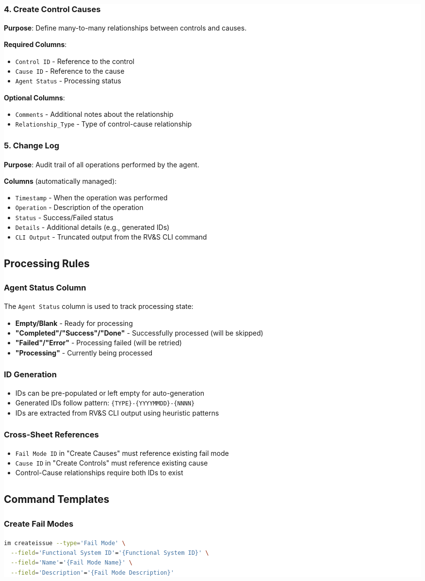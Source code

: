 ### 4. Create Control Causes
**Purpose**: Define many-to-many relationships between controls and causes.

**Required Columns**:
- `Control ID` - Reference to the control
- `Cause ID` - Reference to the cause
- `Agent Status` - Processing status

**Optional Columns**:
- `Comments` - Additional notes about the relationship
- `Relationship_Type` - Type of control-cause relationship

### 5. Change Log
**Purpose**: Audit trail of all operations performed by the agent.

**Columns** (automatically managed):
- `Timestamp` - When the operation was performed
- `Operation` - Description of the operation
- `Status` - Success/Failed status
- `Details` - Additional details (e.g., generated IDs)
- `CLI Output` - Truncated output from the RV&S CLI command

## Processing Rules

### Agent Status Column
The `Agent Status` column is used to track processing state:
- **Empty/Blank** - Ready for processing
- **"Completed"/"Success"/"Done"** - Successfully processed (will be skipped)
- **"Failed"/"Error"** - Processing failed (will be retried)
- **"Processing"** - Currently being processed

### ID Generation
- IDs can be pre-populated or left empty for auto-generation
- Generated IDs follow pattern: `{TYPE}-{YYYYMMDD}-{NNNN}`
- IDs are extracted from RV&S CLI output using heuristic patterns

### Cross-Sheet References
- `Fail Mode ID` in "Create Causes" must reference existing fail mode
- `Cause ID` in "Create Controls" must reference existing cause
- Control-Cause relationships require both IDs to exist

## Command Templates

### Create Fail Modes
```bash
im createissue --type='Fail Mode' \
  --field='Functional System ID'='{Functional System ID}' \
  --field='Name'='{Fail Mode Name}' \
  --field='Description'='{Fail Mode Description}'
```
